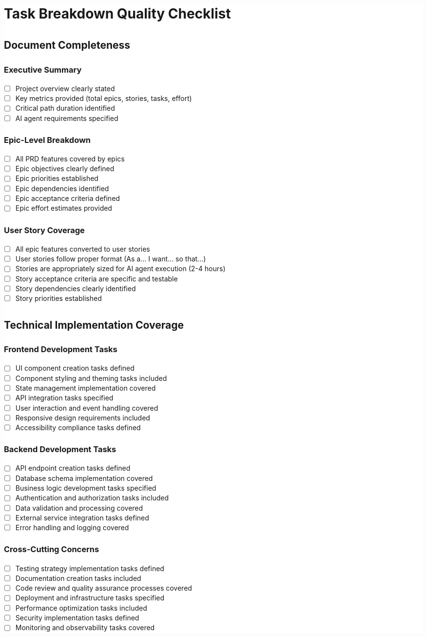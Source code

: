 # Task Breakdown Quality Checklist

## Document Completeness

### Executive Summary
- [ ] Project overview clearly stated
- [ ] Key metrics provided (total epics, stories, tasks, effort)
- [ ] Critical path duration identified
- [ ] AI agent requirements specified

### Epic-Level Breakdown
- [ ] All PRD features covered by epics
- [ ] Epic objectives clearly defined
- [ ] Epic priorities established
- [ ] Epic dependencies identified
- [ ] Epic acceptance criteria defined
- [ ] Epic effort estimates provided

### User Story Coverage
- [ ] All epic features converted to user stories
- [ ] User stories follow proper format (As a... I want... so that...)
- [ ] Stories are appropriately sized for AI agent execution (2-4 hours)
- [ ] Story acceptance criteria are specific and testable
- [ ] Story dependencies clearly identified
- [ ] Story priorities established

## Technical Implementation Coverage

### Frontend Development Tasks
- [ ] UI component creation tasks defined
- [ ] Component styling and theming tasks included
- [ ] State management implementation covered
- [ ] API integration tasks specified
- [ ] User interaction and event handling covered
- [ ] Responsive design requirements included
- [ ] Accessibility compliance tasks defined

### Backend Development Tasks
- [ ] API endpoint creation tasks defined
- [ ] Database schema implementation covered
- [ ] Business logic development tasks specified
- [ ] Authentication and authorization tasks included
- [ ] Data validation and processing covered
- [ ] External service integration tasks defined
- [ ] Error handling and logging covered

### Cross-Cutting Concerns
- [ ] Testing strategy implementation tasks defined
- [ ] Documentation creation tasks included
- [ ] Code review and quality assurance processes covered
- [ ] Deployment and infrastructure tasks specified
- [ ] Performance optimization tasks included
- [ ] Security implementation tasks defined
- [ ] Monitoring and observability tasks covered
